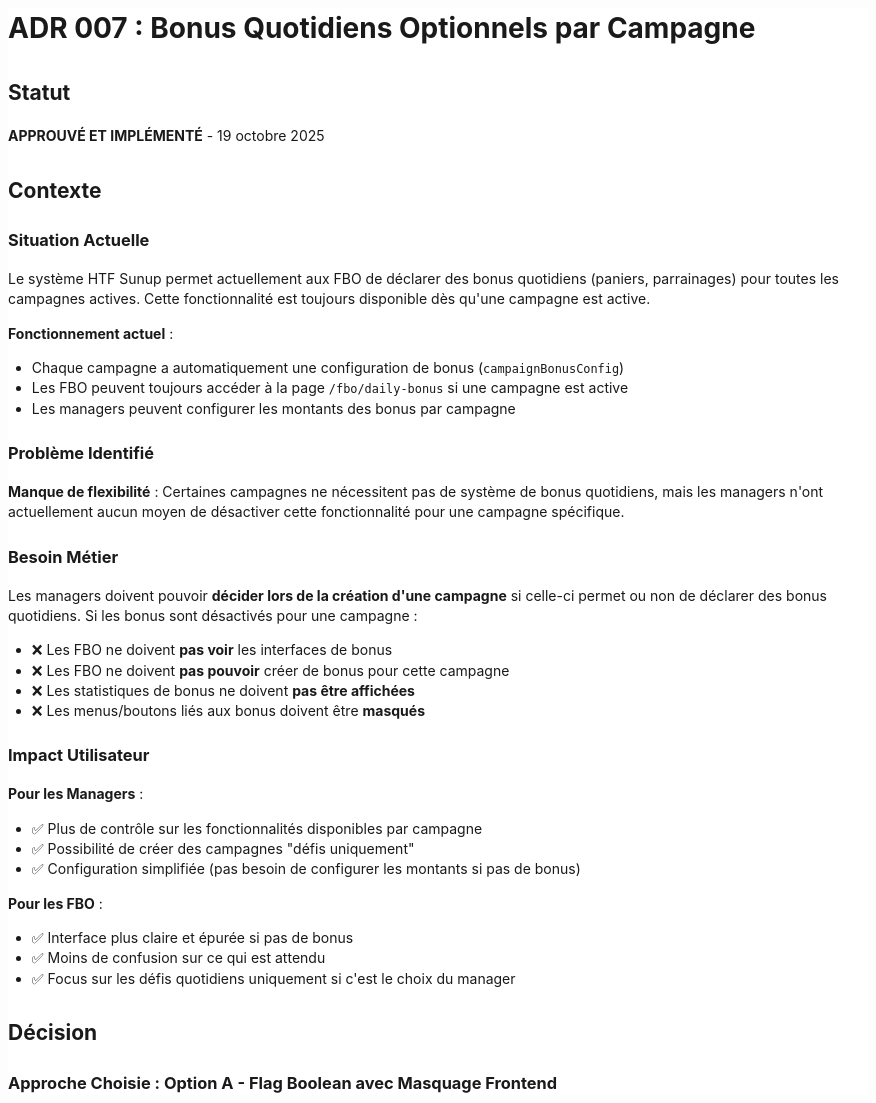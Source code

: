 # ADR 007 : Bonus Quotidiens Optionnels par Campagne

## Statut

**APPROUVÉ ET IMPLÉMENTÉ** - 19 octobre 2025

## Contexte

### Situation Actuelle

Le système HTF Sunup permet actuellement aux FBO de déclarer des bonus quotidiens (paniers, parrainages) pour toutes les campagnes actives. Cette fonctionnalité est toujours disponible dès qu'une campagne est active.

**Fonctionnement actuel** :
- Chaque campagne a automatiquement une configuration de bonus (`campaignBonusConfig`)
- Les FBO peuvent toujours accéder à la page `/fbo/daily-bonus` si une campagne est active
- Les managers peuvent configurer les montants des bonus par campagne

### Problème Identifié

**Manque de flexibilité** : Certaines campagnes ne nécessitent pas de système de bonus quotidiens, mais les managers n'ont actuellement aucun moyen de désactiver cette fonctionnalité pour une campagne spécifique.

### Besoin Métier

Les managers doivent pouvoir **décider lors de la création d'une campagne** si celle-ci permet ou non de déclarer des bonus quotidiens. Si les bonus sont désactivés pour une campagne :

- ❌ Les FBO ne doivent **pas voir** les interfaces de bonus
- ❌ Les FBO ne doivent **pas pouvoir** créer de bonus pour cette campagne
- ❌ Les statistiques de bonus ne doivent **pas être affichées**
- ❌ Les menus/boutons liés aux bonus doivent être **masqués**

### Impact Utilisateur

**Pour les Managers** :
- ✅ Plus de contrôle sur les fonctionnalités disponibles par campagne
- ✅ Possibilité de créer des campagnes "défis uniquement"
- ✅ Configuration simplifiée (pas besoin de configurer les montants si pas de bonus)

**Pour les FBO** :
- ✅ Interface plus claire et épurée si pas de bonus
- ✅ Moins de confusion sur ce qui est attendu
- ✅ Focus sur les défis quotidiens uniquement si c'est le choix du manager

## Décision

### Approche Choisie : **Option A - Flag Boolean avec Masquage Frontend**
